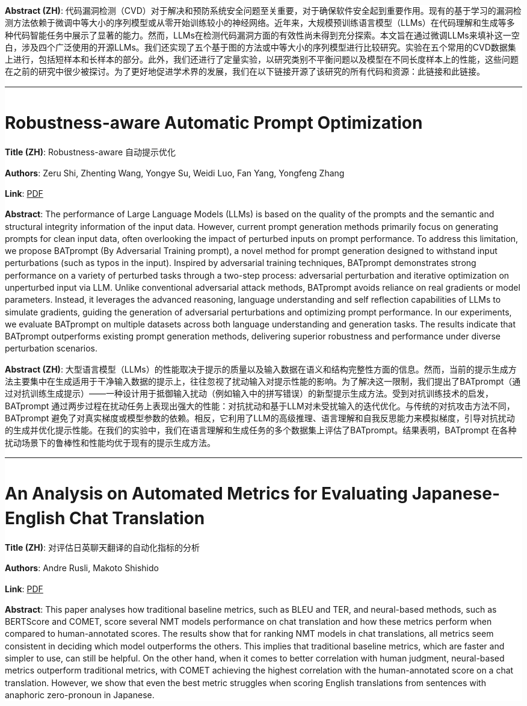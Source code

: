 **Abstract (ZH)**: 代码漏洞检测（CVD）对于解决和预防系统安全问题至关重要，对于确保软件安全起到重要作用。现有的基于学习的漏洞检测方法依赖于微调中等大小的序列模型或从零开始训练较小的神经网络。近年来，大规模预训练语言模型（LLMs）在代码理解和生成等多种代码智能任务中展示了显著的能力。然而，LLMs在检测代码漏洞方面的有效性尚未得到充分探索。本文旨在通过微调LLMs来填补这一空白，涉及四个广泛使用的开源LLMs。我们还实现了五个基于图的方法或中等大小的序列模型进行比较研究。实验在五个常用的CVD数据集上进行，包括短样本和长样本的部分。此外，我们还进行了定量实验，以研究类别不平衡问题以及模型在不同长度样本上的性能，这些问题在之前的研究中很少被探讨。为了更好地促进学术界的发展，我们在以下链接开源了该研究的所有代码和资源：此链接和此链接。 

---
# Robustness-aware Automatic Prompt Optimization 

**Title (ZH)**: Robustness-aware 自动提示优化 

**Authors**: Zeru Shi, Zhenting Wang, Yongye Su, Weidi Luo, Fan Yang, Yongfeng Zhang  

**Link**: [PDF](https://arxiv.org/pdf/2412.18196)  

**Abstract**: The performance of Large Language Models (LLMs) is based on the quality of the prompts and the semantic and structural integrity information of the input data. However, current prompt generation methods primarily focus on generating prompts for clean input data, often overlooking the impact of perturbed inputs on prompt performance. To address this limitation, we propose BATprompt (By Adversarial Training prompt), a novel method for prompt generation designed to withstand input perturbations (such as typos in the input). Inspired by adversarial training techniques, BATprompt demonstrates strong performance on a variety of perturbed tasks through a two-step process: adversarial perturbation and iterative optimization on unperturbed input via LLM. Unlike conventional adversarial attack methods, BATprompt avoids reliance on real gradients or model parameters. Instead, it leverages the advanced reasoning, language understanding and self reflection capabilities of LLMs to simulate gradients, guiding the generation of adversarial perturbations and optimizing prompt performance. In our experiments, we evaluate BATprompt on multiple datasets across both language understanding and generation tasks. The results indicate that BATprompt outperforms existing prompt generation methods, delivering superior robustness and performance under diverse perturbation scenarios. 

**Abstract (ZH)**: 大型语言模型（LLMs）的性能取决于提示的质量以及输入数据在语义和结构完整性方面的信息。然而，当前的提示生成方法主要集中在生成适用于干净输入数据的提示上，往往忽视了扰动输入对提示性能的影响。为了解决这一限制，我们提出了BATprompt（通过对抗训练生成提示）——一种设计用于抵御输入扰动（例如输入中的拼写错误）的新型提示生成方法。受到对抗训练技术的启发，BATprompt 通过两步过程在扰动任务上表现出强大的性能：对抗扰动和基于LLM对未受扰输入的迭代优化。与传统的对抗攻击方法不同，BATprompt 避免了对真实梯度或模型参数的依赖。相反，它利用了LLM的高级推理、语言理解和自我反思能力来模拟梯度，引导对抗扰动的生成并优化提示性能。在我们的实验中，我们在语言理解和生成任务的多个数据集上评估了BATprompt。结果表明，BATprompt 在各种扰动场景下的鲁棒性和性能均优于现有的提示生成方法。 

---
# An Analysis on Automated Metrics for Evaluating Japanese-English Chat Translation 

**Title (ZH)**: 对评估日英聊天翻译的自动化指标的分析 

**Authors**: Andre Rusli, Makoto Shishido  

**Link**: [PDF](https://arxiv.org/pdf/2412.18190)  

**Abstract**: This paper analyses how traditional baseline metrics, such as BLEU and TER, and neural-based methods, such as BERTScore and COMET, score several NMT models performance on chat translation and how these metrics perform when compared to human-annotated scores. The results show that for ranking NMT models in chat translations, all metrics seem consistent in deciding which model outperforms the others. This implies that traditional baseline metrics, which are faster and simpler to use, can still be helpful. On the other hand, when it comes to better correlation with human judgment, neural-based metrics outperform traditional metrics, with COMET achieving the highest correlation with the human-annotated score on a chat translation. However, we show that even the best metric struggles when scoring English translations from sentences with anaphoric zero-pronoun in Japanese. 

